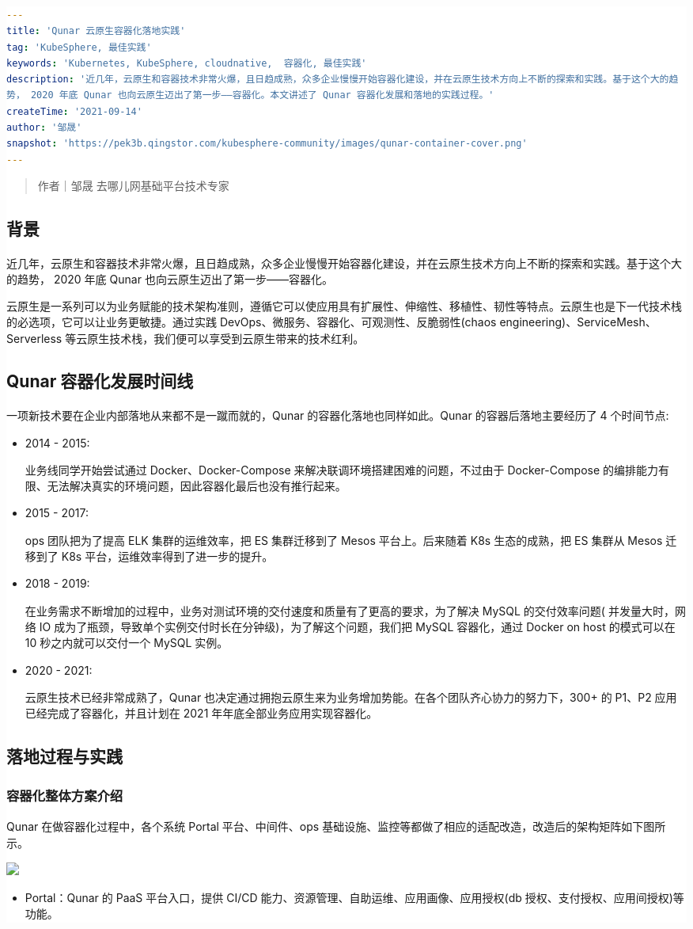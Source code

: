 ```yaml
---
title: 'Qunar 云原生容器化落地实践'
tag: 'KubeSphere, 最佳实践'
keywords: 'Kubernetes, KubeSphere, cloudnative,  容器化, 最佳实践'
description: '近几年，云原生和容器技术非常火爆，且日趋成熟，众多企业慢慢开始容器化建设，并在云原生技术方向上不断的探索和实践。基于这个大的趋势， 2020 年底 Qunar 也向云原生迈出了第一步——容器化。本文讲述了 Qunar 容器化发展和落地的实践过程。'
createTime: '2021-09-14'
author: '邹晟'
snapshot: 'https://pek3b.qingstor.com/kubesphere-community/images/qunar-container-cover.png'
---
```


>作者｜邹晟 去哪儿网基础平台技术专家

## 背景

近几年，云原生和容器技术非常火爆，且日趋成熟，众多企业慢慢开始容器化建设，并在云原生技术方向上不断的探索和实践。基于这个大的趋势， 2020 年底 Qunar 也向云原生迈出了第一步——容器化。

云原生是一系列可以为业务赋能的技术架构准则，遵循它可以使应用具有扩展性、伸缩性、移植性、韧性等特点。云原生也是下一代技术栈的必选项，它可以让业务更敏捷。通过实践 DevOps、微服务、容器化、可观测性、反脆弱性(chaos engineering)、ServiceMesh、Serverless 等云原生技术栈，我们便可以享受到云原生带来的技术红利。

## Qunar 容器化发展时间线

一项新技术要在企业内部落地从来都不是一蹴而就的，Qunar 的容器化落地也同样如此。Qunar 的容器后落地主要经历了 4 个时间节点: 

- 2014 - 2015:

  业务线同学开始尝试通过 Docker、Docker-Compose 来解决联调环境搭建困难的问题，不过由于 Docker-Compose 的编排能力有限、无法解决真实的环境问题，因此容器化最后也没有推行起来。

- 2015 - 2017: 

  ops 团队把为了提高 ELK 集群的运维效率，把 ES 集群迁移到了 Mesos 平台上。后来随着 K8s 生态的成熟，把 ES 集群从 Mesos 迁移到了 K8s 平台，运维效率得到了进一步的提升。

- 2018 - 2019: 

  在业务需求不断增加的过程中，业务对测试环境的交付速度和质量有了更高的要求，为了解决 MySQL 的交付效率问题( 并发量大时，网络 IO 成为了瓶颈，导致单个实例交付时长在分钟级)，为了解这个问题，我们把 MySQL 容器化，通过 Docker on host 的模式可以在 10 秒之内就可以交付一个 MySQL 实例。

- 2020 - 2021: 

  云原生技术已经非常成熟了，Qunar 也决定通过拥抱云原生来为业务增加势能。在各个团队齐心协力的努力下，300+ 的 P1、P2 应用已经完成了容器化，并且计划在 2021 年年底全部业务应用实现容器化。

## 落地过程与实践

### 容器化整体方案介绍

Qunar 在做容器化过程中，各个系统 Portal 平台、中间件、ops 基础设施、监控等都做了相应的适配改造，改造后的架构矩阵如下图所示。

![](https://pek3b.qingstor.com/kubesphere-community/images/qunar-arch.webp)

- Portal：Qunar 的 PaaS 平台入口，提供 CI/CD 能力、资源管理、自助运维、应用画像、应用授权(db 授权、支付授权、应用间授权)等功能。
